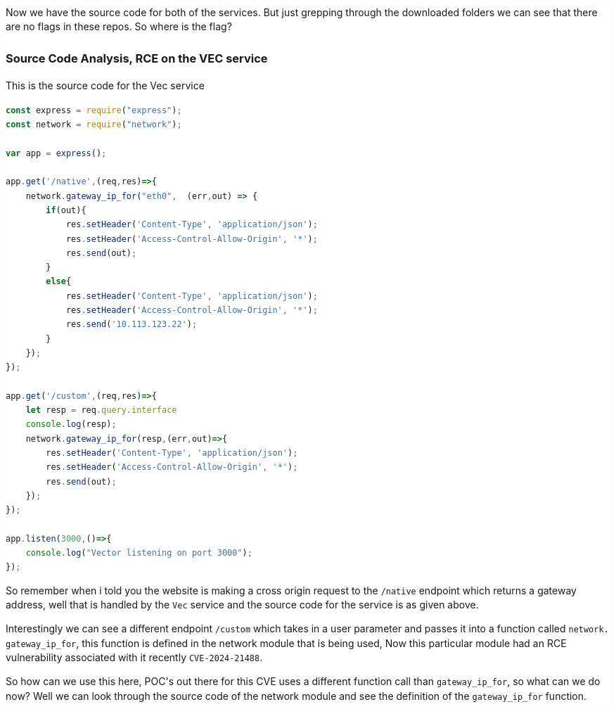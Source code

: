 Now we have the source code for both of the services. But just grepping through the downloaded folders we can see that there are no flags in these repos. So where is the flag?

### Source Code Analysis, RCE on the VEC service

This is the source code for the Vec service

```javascript
const express = require("express");
const network = require("network");

var app = express();

app.get('/native',(req,res)=>{
    network.gateway_ip_for("eth0",  (err,out) => {
        if(out){
            res.setHeader('Content-Type', 'application/json');
            res.setHeader('Access-Control-Allow-Origin', '*');
            res.send(out);
        }
        else{
            res.setHeader('Content-Type', 'application/json');
            res.setHeader('Access-Control-Allow-Origin', '*');
            res.send('10.113.123.22');
        } 
    });
});

app.get('/custom',(req,res)=>{
    let resp = req.query.interface
    console.log(resp);
    network.gateway_ip_for(resp,(err,out)=>{
        res.setHeader('Content-Type', 'application/json');
        res.setHeader('Access-Control-Allow-Origin', '*');
        res.send(out);
    });
});

app.listen(3000,()=>{
    console.log("Vector listening on port 3000");
});
```
So remember when i told you the website is making a cross origin request to the ``/native`` endpoint which returns a gateway address, well that is handled by the ``Vec`` service and the source code for the service is as given above. 

Interestingly we can see a different endpoint ``/custom`` which takes in a user parameter and passes it into a function called ``network.gateway_ip_for``, this function is defined in the network module that is being used, Now this particular module had an RCE vulnerability associated with it recently ``CVE-2024-21488``. 

So how can we use this here, POC's out there for this CVE uses a different function call than ``gateway_ip_for``, so what can we do now?
Well we can look through the source code of the network module and see the definition of the ``gateway_ip_for`` function. 
